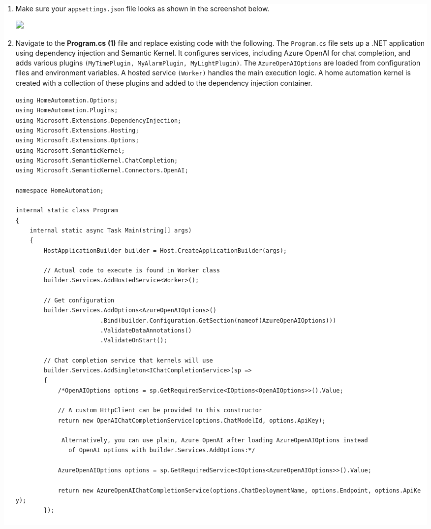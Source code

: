 1. Make sure your `appsettings.json` file looks as shown in the screenshot below.

    ![](./Media/miyagi-image(99).png)

1. Navigate to the **Program.cs** **(1)** file and replace existing code with the following. The  `Program.cs` file sets up a .NET application using dependency injection and Semantic Kernel. It configures services, including Azure OpenAI for chat completion, and adds various plugins `(MyTimePlugin, MyAlarmPlugin, MyLightPlugin)`. The `AzureOpenAIOptions` are loaded from configuration files and environment variables. A hosted service `(Worker)` handles the main execution logic. A home automation kernel is created with a collection of these plugins and added to the dependency injection container. 

      ```
      using HomeAutomation.Options;
      using HomeAutomation.Plugins;
      using Microsoft.Extensions.DependencyInjection;
      using Microsoft.Extensions.Hosting;
      using Microsoft.Extensions.Options;
      using Microsoft.SemanticKernel;
      using Microsoft.SemanticKernel.ChatCompletion;
      using Microsoft.SemanticKernel.Connectors.OpenAI;
      
      namespace HomeAutomation;
      
      internal static class Program
      {
          internal static async Task Main(string[] args)
          {
              HostApplicationBuilder builder = Host.CreateApplicationBuilder(args);
      
              // Actual code to execute is found in Worker class
              builder.Services.AddHostedService<Worker>();
      
              // Get configuration
              builder.Services.AddOptions<AzureOpenAIOptions>()
                              .Bind(builder.Configuration.GetSection(nameof(AzureOpenAIOptions)))
                              .ValidateDataAnnotations()
                              .ValidateOnStart();
      
              // Chat completion service that kernels will use
              builder.Services.AddSingleton<IChatCompletionService>(sp =>
              {
                  /*OpenAIOptions options = sp.GetRequiredService<IOptions<OpenAIOptions>>().Value;
      
                  // A custom HttpClient can be provided to this constructor
                  return new OpenAIChatCompletionService(options.ChatModelId, options.ApiKey);
      
                   Alternatively, you can use plain, Azure OpenAI after loading AzureOpenAIOptions instead
                     of OpenAI options with builder.Services.AddOptions:*/
      
                  AzureOpenAIOptions options = sp.GetRequiredService<IOptions<AzureOpenAIOptions>>().Value;
      
                  return new AzureOpenAIChatCompletionService(options.ChatDeploymentName, options.Endpoint, options.ApiKey); 
              });
      
